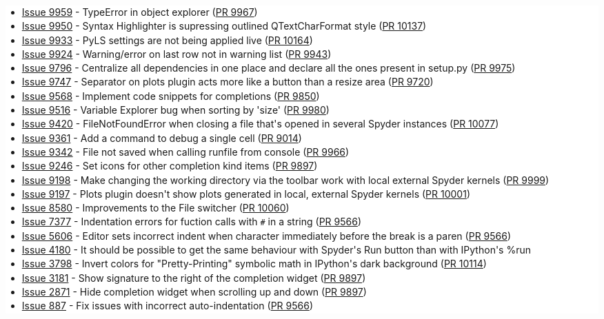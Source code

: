* [Issue 9959](https://github.com/spyder-ide/spyder/issues/9959) -  TypeError in object explorer ([PR 9967](https://github.com/spyder-ide/spyder/pull/9967))
* [Issue 9950](https://github.com/spyder-ide/spyder/issues/9950) - Syntax Highlighter is supressing outlined QTextCharFormat style ([PR 10137](https://github.com/spyder-ide/spyder/pull/10137))
* [Issue 9933](https://github.com/spyder-ide/spyder/issues/9933) - PyLS settings are not being applied live ([PR 10164](https://github.com/spyder-ide/spyder/pull/10164))
* [Issue 9924](https://github.com/spyder-ide/spyder/issues/9924) - Warning/error on last row not in warning list ([PR 9943](https://github.com/spyder-ide/spyder/pull/9943))
* [Issue 9796](https://github.com/spyder-ide/spyder/issues/9796) - Centralize all dependencies in one place and declare all the ones present in setup.py ([PR 9975](https://github.com/spyder-ide/spyder/pull/9975))
* [Issue 9747](https://github.com/spyder-ide/spyder/issues/9747) - Separator on plots plugin acts more like a button than a resize area ([PR 9720](https://github.com/spyder-ide/spyder/pull/9720))
* [Issue 9568](https://github.com/spyder-ide/spyder/issues/9568) - Implement code snippets for completions ([PR 9850](https://github.com/spyder-ide/spyder/pull/9850))
* [Issue 9516](https://github.com/spyder-ide/spyder/issues/9516) - Variable Explorer bug when sorting by 'size' ([PR 9980](https://github.com/spyder-ide/spyder/pull/9980))
* [Issue 9420](https://github.com/spyder-ide/spyder/issues/9420) - FileNotFoundError when closing a file that's opened in several Spyder instances ([PR 10077](https://github.com/spyder-ide/spyder/pull/10077))
* [Issue 9361](https://github.com/spyder-ide/spyder/issues/9361) - Add a command to debug a single cell ([PR 9014](https://github.com/spyder-ide/spyder/pull/9014))
* [Issue 9342](https://github.com/spyder-ide/spyder/issues/9342) - File not saved when calling runfile from console ([PR 9966](https://github.com/spyder-ide/spyder/pull/9966))
* [Issue 9246](https://github.com/spyder-ide/spyder/issues/9246) - Set icons for other completion kind items ([PR 9897](https://github.com/spyder-ide/spyder/pull/9897))
* [Issue 9198](https://github.com/spyder-ide/spyder/issues/9198) - Make changing the working directory via the toolbar work with local external Spyder kernels ([PR 9999](https://github.com/spyder-ide/spyder/pull/9999))
* [Issue 9197](https://github.com/spyder-ide/spyder/issues/9197) - Plots plugin doesn't show plots generated in local, external Spyder kernels ([PR 10001](https://github.com/spyder-ide/spyder/pull/10001))
* [Issue 8580](https://github.com/spyder-ide/spyder/issues/8580) - Improvements to the File switcher ([PR 10060](https://github.com/spyder-ide/spyder/pull/10060))
* [Issue 7377](https://github.com/spyder-ide/spyder/issues/7377) - Indentation errors for fuction calls with `#` in a string ([PR 9566](https://github.com/spyder-ide/spyder/pull/9566))
* [Issue 5606](https://github.com/spyder-ide/spyder/issues/5606) - Editor sets incorrect indent when character immediately before the break is a paren ([PR 9566](https://github.com/spyder-ide/spyder/pull/9566))
* [Issue 4180](https://github.com/spyder-ide/spyder/issues/4180) - It should be possible to get the same behaviour with Spyder's Run button than with IPython's %run
* [Issue 3798](https://github.com/spyder-ide/spyder/issues/3798) - Invert colors for "Pretty-Printing" symbolic math in IPython's dark background ([PR 10114](https://github.com/spyder-ide/spyder/pull/10114))
* [Issue 3181](https://github.com/spyder-ide/spyder/issues/3181) - Show signature to the right of the completion widget ([PR 9897](https://github.com/spyder-ide/spyder/pull/9897))
* [Issue 2871](https://github.com/spyder-ide/spyder/issues/2871) - Hide completion widget when scrolling up and down ([PR 9897](https://github.com/spyder-ide/spyder/pull/9897))
* [Issue 887](https://github.com/spyder-ide/spyder/issues/887) - Fix issues with incorrect auto-indentation ([PR 9566](https://github.com/spyder-ide/spyder/pull/9566))
